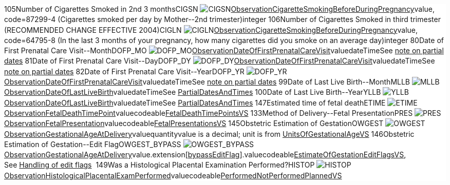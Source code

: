 <tr><td style='text-align: center;'>105</td><td>Number of Cigarettes Smoked in 2nd 3 months</td><td>CIGSN <img height='16' img src='usflag.png' alt='CIGSN'/></td><td><a href='StructureDefinition-Observation-cigarette-smoking-before-during-pregnancy.html'>ObservationCigaretteSmokingBeforeDuringPregnancy</a></td><td>value, <br />code=87299-4 (Cigarettes smoked per day by Mother--2nd trimester)</td><td style='text-align: center;'>integer</td><td></td></tr>
<tr><td style='text-align: center;'>106</td><td>Number of Cigarettes Smoked in third trimester (RECOMMENDED CHANGE EFFECTIVE 2004)</td><td>CIGLN <img height='16' img src='usflag.png' alt='CIGLN'/></td><td><a href='StructureDefinition-Observation-cigarette-smoking-before-during-pregnancy.html'>ObservationCigaretteSmokingBeforeDuringPregnancy</a></td><td>value, <br />code=64795-8 (In the last 3 months of your pregnancy, how many cigarettes did you smoke on an average day)</td><td style='text-align: center;'>integer</td><td></td></tr>
<tr><td style='text-align: center;'>80</td><td>Date of First Prenatal Care Visit--Month</td><td>DOFP_MO <img height='16' img src='usflag.png' alt='DOFP_MO'/></td><td><a href='StructureDefinition-Observation-date-of-first-prenatal-care-visit.html'>ObservationDateOfFirstPrenatalCareVisit</a></td><td>value</td><td style='text-align: center;'>dateTime</td><td>See <a href='{{site.data.fhir.ver.hl7fhirusvrcommonlibrary}}/usage.html#partial-date'>note on partial dates</a></td></tr>
<tr><td style='text-align: center;'>81</td><td>Date of First Prenatal Care Visit--Day</td><td>DOFP_DY <img height='16' img src='usflag.png' alt='DOFP_DY'/></td><td><a href='StructureDefinition-Observation-date-of-first-prenatal-care-visit.html'>ObservationDateOfFirstPrenatalCareVisit</a></td><td>value</td><td style='text-align: center;'>dateTime</td><td>See <a href='{{site.data.fhir.ver.hl7fhirusvrcommonlibrary}}/usage.html#partial-date'>note on partial dates</a></td></tr>
<tr><td style='text-align: center;'>82</td><td>Date of First Prenatal Care Visit--Year</td><td>DOFP_YR <img height='16' img src='usflag.png' alt='DOFP_YR'/></td><td><a href='StructureDefinition-Observation-date-of-first-prenatal-care-visit.html'>ObservationDateOfFirstPrenatalCareVisit</a></td><td>value</td><td style='text-align: center;'>dateTime</td><td>See <a href='{{site.data.fhir.ver.hl7fhirusvrcommonlibrary}}/usage.html#partial-date'>note on partial dates</a></td></tr>
<tr><td style='text-align: center;'>99</td><td>Date of Last Live Birth--Month</td><td>MLLB <img height='16' img src='usflag.png' alt='MLLB'/></td><td><a href='StructureDefinition-Observation-date-of-last-live-birth.html'>ObservationDateOfLastLiveBirth</a></td><td>value</td><td style='text-align: center;'>dateTime</td><td>See <a href='{{site.data.fhir.ver.hl7fhirusvrcommonlibrary}}/usage.html#partial-dates-and-times'>PartialDatesAndTimes</a></td></tr>
<tr><td style='text-align: center;'>100</td><td>Date of Last Live Birth--Year</td><td>YLLB <img height='16' img src='usflag.png' alt='YLLB'/></td><td><a href='StructureDefinition-Observation-date-of-last-live-birth.html'>ObservationDateOfLastLiveBirth</a></td><td>value</td><td style='text-align: center;'>dateTime</td><td>See <a href='{{site.data.fhir.ver.hl7fhirusvrcommonlibrary}}/usage.html#partial-dates-and-times'>PartialDatesAndTimes</a></td></tr>
<tr><td style='text-align: center;'>147</td><td>Estimated time of fetal death</td><td>ETIME <img height='16' img src='usflag.png' alt='ETIME'/></td><td><a href='StructureDefinition-Observation-fetal-death-time-point.html'>ObservationFetalDeathTimePoint</a></td><td>value</td><td style='text-align: center;'>codeable</td><td><a href='ValueSet-ValueSet-fetal-death-time-points.html'>FetalDeathTimePointsVS</a></td></tr>
<tr><td style='text-align: center;'>133</td><td>Method of Delivery--Fetal Presentation</td><td>PRES <img height='16' img src='usflag.png' alt='PRES'/></td><td><a href='StructureDefinition-Observation-fetal-presentation.html'>ObservationFetalPresentation</a></td><td>value</td><td style='text-align: center;'>codeable</td><td><a href='ValueSet-ValueSet-fetal-presentations.html'>FetalPresentationsVS</a></td></tr>
<tr><td style='text-align: center;'>145</td><td>Obstetric Estimation of Gestation</td><td>OWGEST <img height='16' img src='usflag.png' alt='OWGEST'/></td><td><a href='StructureDefinition-Observation-gestational-age-at-delivery.html'>ObservationGestationalAgeAtDelivery</a></td><td>value</td><td style='text-align: center;'>quantity</td><td>value is a decimal; unit is from <a href='ValueSet-ValueSet-units-of-gestational-age.html'>UnitsOfGestationalAgeVS</a></td></tr>
<tr><td style='text-align: center;'>146</td><td>Obstetric Estimation of Gestation--Edit Flag</td><td style='color: darkviolet'>OWGEST_BYPASS <img height='16' img src='usflag.png' alt='OWGEST_BYPASS'/></td><td><a href='StructureDefinition-Observation-gestational-age-at-delivery.html'>ObservationGestationalAgeAtDelivery</a></td><td>value.extension[<a href='{{site.data.fhir.ver.hl7fhirusvrcommonlibrary}}/StructureDefinition-BypassEditFlag.html'>bypassEditFlag</a>].value</td><td style='text-align: center;'>codeable</td><td><a href='ValueSet-ValueSet-estimate-of-gestation-edit-flags.html'>EstimateOfGestationEditFlagsVS</a>, <br />See <a href='usage.html#handling-of-edit-flags'>Handling of edit flags</a> </td></tr>
<tr><td style='text-align: center;'>149</td><td>Was a Histological Placental Examination Performed?</td><td>HISTOP <img height='16' img src='usflag.png' alt='HISTOP'/></td><td><a href='StructureDefinition-Observation-histological-placental-exam-performed.html'>ObservationHistologicalPlacentalExamPerformed</a></td><td>value</td><td style='text-align: center;'>codeable</td><td><a href='ValueSet-ValueSet-performed-not-performed-planned.html'>PerformedNotPerformedPlannedVS</a></td></tr>